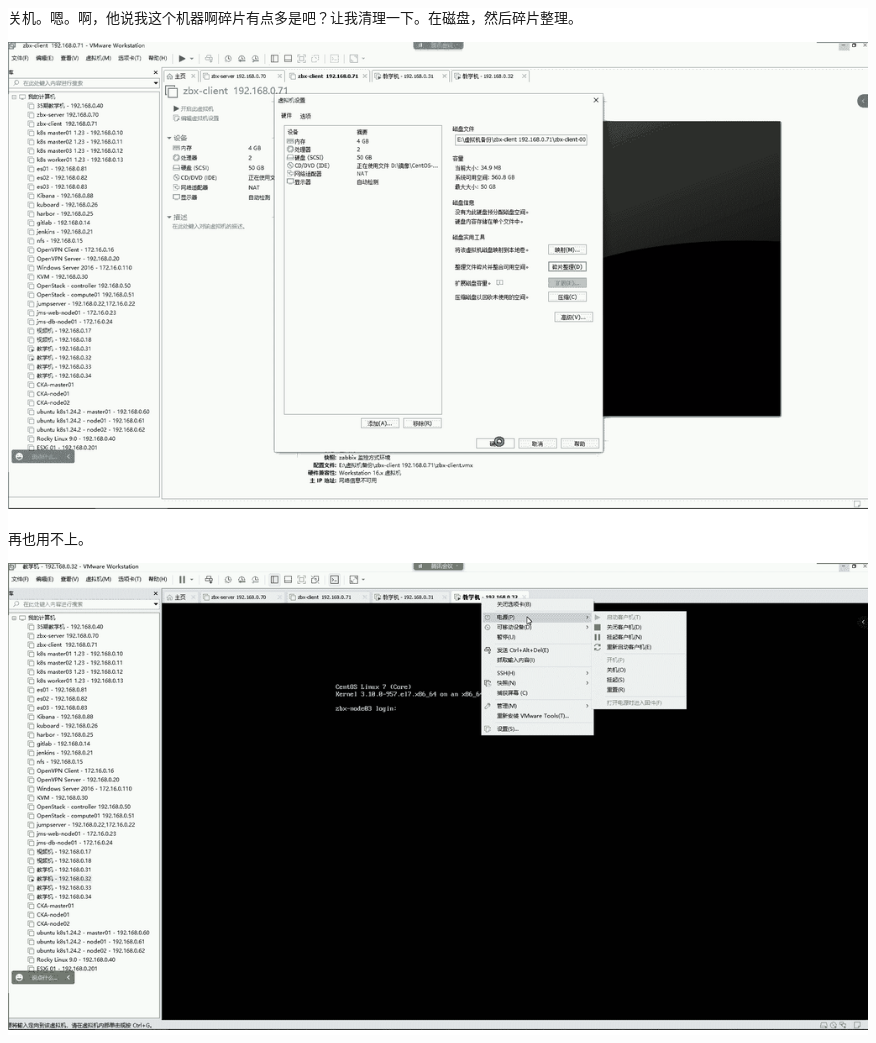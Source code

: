 关机。嗯。啊，他说我这个机器啊碎片有点多是吧？让我清理一下。在磁盘，然后碎片整理。

![](img/b16a75e5c920877a0e37e898c1db9f17_5.png)

再也用不上。

![](img/b16a75e5c920877a0e37e898c1db9f17_7.png)
